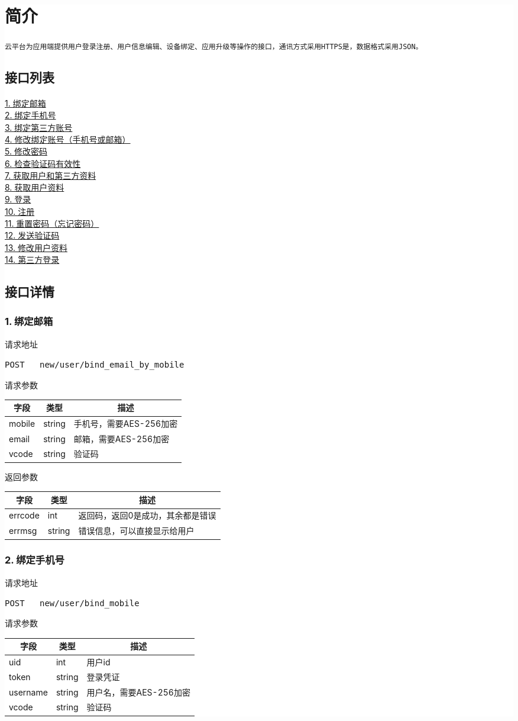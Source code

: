 # 简介
	云平台为应用端提供用户登录注册、用户信息编辑、设备绑定、应用升级等操作的接口，通讯方式采用HTTPS是，数据格式采用JSON。
## 接口列表
[1. 绑定邮箱](#api_1)
</br>[2. 绑定手机号](#api_2)
</br>[3. 绑定第三方账号](#api_3)
</br>[4. 修改绑定账号（手机号或邮箱）](#api_4)
</br>[5. 修改密码](#api_5)
</br>[6. 检查验证码有效性](#api_6)
</br>[7. 获取用户和第三方资料](#api_7)
</br>[8. 获取用户资料](#api_8)
</br>[9. 登录](#api_9)
</br>[10. 注册](#api_10)
</br>[11. 重置密码（忘记密码）](#api_11)
</br>[12. 发送验证码](#api_12)
</br>[13. 修改用户资料](#api_13)
</br>[14. 第三方登录](#api_14)
</br>
## 接口详情
### <a name='api_1'>1. 绑定邮箱</a>
请求地址

<pre>POST	new/user/bind_email_by_mobile</pre>

请求参数

|字段|类型|描述|
|--|--|--|
|mobile|string|手机号，需要AES-256加密|
|email|string|邮箱，需要AES-256加密|
|vcode|string|验证码|

返回参数

|字段|类型|描述|
|--|--|--|
|errcode|int|返回码，返回0是成功，其余都是错误|
|errmsg|string|错误信息，可以直接显示给用户|

### <a name='api_2'>2. 绑定手机号</a>
请求地址

<pre>POST	new/user/bind_mobile</pre>

请求参数

|字段|类型|描述|
|--|--|--|
|uid|int|用户id|
|token|string|登录凭证|
|username|string|用户名，需要AES-256加密|
|vcode|string|验证码|
